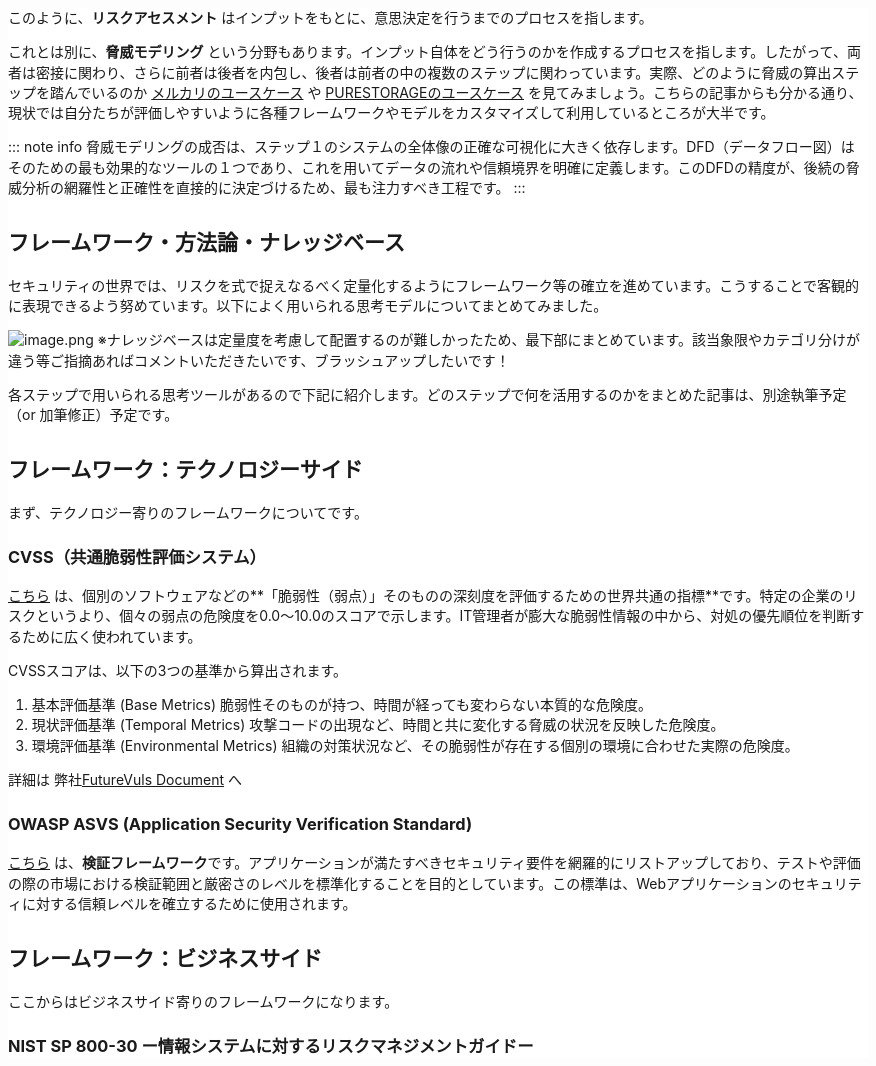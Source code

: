 このように、**リスクアセスメント** はインプットをもとに、意思決定を行うまでのプロセスを指します。

これとは別に、**脅威モデリング** という分野もあります。インプット自体をどう行うのかを作成するプロセスを指します。したがって、両者は密接に関わり、さらに前者は後者を内包し、後者は前者の中の複数のステップに関わっています。実際、どのように脅威の算出ステップを踏んでいるのか [メルカリのユースケース](https://engineering.mercari.com/blog/entry/20220426-threat-modeling-at-mercari/) や [PURESTORAGEのユースケース](https://blog.purestorage.com/purely-technical/how-to-implement-threat-modeling-in-your-devsecops-process/) を見てみましょう。こちらの記事からも分かる通り、現状では自分たちが評価しやすいように各種フレームワークやモデルをカスタマイズして利用しているところが大半です。

::: note info
脅威モデリングの成否は、ステップ１のシステムの全体像の正確な可視化に大きく依存します。DFD（データフロー図）はそのための最も効果的なツールの１つであり、これを用いてデータの流れや信頼境界を明確に定義します。このDFDの精度が、後続の脅威分析の網羅性と正確性を直接的に決定づけるため、最も注力すべき工程です。
:::

## フレームワーク・方法論・ナレッジベース

セキュリティの世界では、リスクを式で捉えなるべく定量化するようにフレームワーク等の確立を進めています。こうすることで客観的に表現できるよう努めています。以下によく用いられる思考モデルについてまとめてみました。

<img src="/images/2025/20250827a/image.png" alt="image.png" width="905" height="591" loading="lazy">
※ナレッジベースは定量度を考慮して配置するのが難しかったため、最下部にまとめています。該当象限やカテゴリ分けが違う等ご指摘あればコメントいただきたいです、ブラッシュアップしたいです！

各ステップで用いられる思考ツールがあるので下記に紹介します。どのステップで何を活用するのかをまとめた記事は、別途執筆予定（or 加筆修正）予定です。

## フレームワーク：テクノロジーサイド

まず、テクノロジー寄りのフレームワークについてです。

### CVSS（共通脆弱性評価システム）

[こちら](https://nvd.nist.gov/vuln-metrics/cvss) は、個別のソフトウェアなどの**「脆弱性（弱点）」そのものの深刻度を評価するための世界共通の指標**です。特定の企業のリスクというより、個々の弱点の危険度を0.0～10.0のスコアで示します。IT管理者が膨大な脆弱性情報の中から、対処の優先順位を判断するために広く使われています。

CVSSスコアは、以下の3つの基準から算出されます。

1. 基本評価基準 (Base Metrics)
脆弱性そのものが持つ、時間が経っても変わらない本質的な危険度。
2. 現状評価基準 (Temporal Metrics)
攻撃コードの出現など、時間と共に変化する脅威の状況を反映した危険度。
3. 環境評価基準 (Environmental Metrics)
組織の対策状況など、その脆弱性が存在する個別の環境に合わせた実際の危険度。

詳細は 弊社[FutureVuls Document](https://help.vuls.biz/glossary/cvss_problem/) へ

### OWASP ASVS (Application Security Verification Standard)

[こちら](https://owasp.org/www-project-application-security-verification-standard/) は、**検証フレームワーク**です。アプリケーションが満たすべきセキュリティ要件を網羅的にリストアップしており、テストや評価の際の市場における検証範囲と厳密さのレベルを標準化することを目的としています。この標準は、Webアプリケーションのセキュリティに対する信頼レベルを確立するために使用されます。

## フレームワーク：ビジネスサイド

ここからはビジネスサイド寄りのフレームワークになります。

### NIST SP 800-30 ー情報システムに対するリスクマネジメントガイドー
